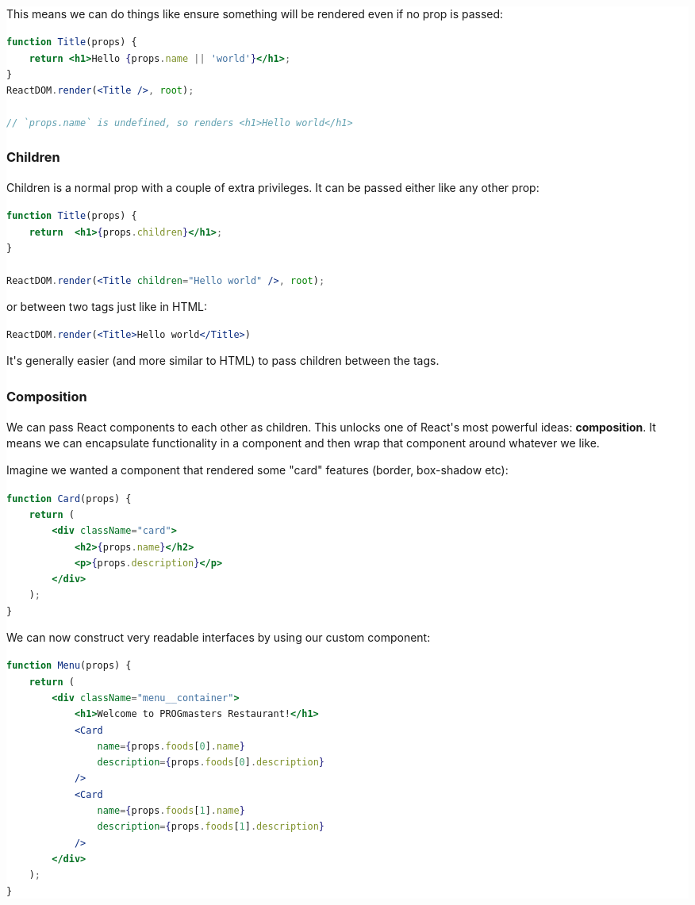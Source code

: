This means we can do things like ensure something will be rendered even if no prop is passed:

```jsx
function Title(props) {
    return <h1>Hello {props.name || 'world'}</h1>;
}
ReactDOM.render(<Title />, root);

// `props.name` is undefined, so renders <h1>Hello world</h1>
```

### Children

Children is a normal prop with a couple of extra privileges. It can be passed either like any other prop:

```jsx
function Title(props) {
    return  <h1>{props.children}</h1>;
}

ReactDOM.render(<Title children="Hello world" />, root);
```

or between two tags just like in HTML:

```jsx
ReactDOM.render(<Title>Hello world</Title>)
```

It's generally easier (and more similar to HTML) to pass children between the tags.

### Composition

We can pass React components to each other as children. This unlocks one of React's most powerful ideas: 
__composition__. It means we can encapsulate functionality in a component and then wrap that component around whatever we like.

Imagine we wanted a component that rendered some "card" features (border, box-shadow etc):

```jsx
function Card(props) {
    return (
        <div className="card">
            <h2>{props.name}</h2>
            <p>{props.description}</p>
        </div>
    );
}
```

We can now construct very readable interfaces by using our custom component:

```jsx
function Menu(props) {
    return (
        <div className="menu__container">
            <h1>Welcome to PROGmasters Restaurant!</h1>
            <Card 
                name={props.foods[0].name} 
                description={props.foods[0].description} 
            />
            <Card
                name={props.foods[1].name} 
                description={props.foods[1].description}
            />
        </div>
    );
}
```
